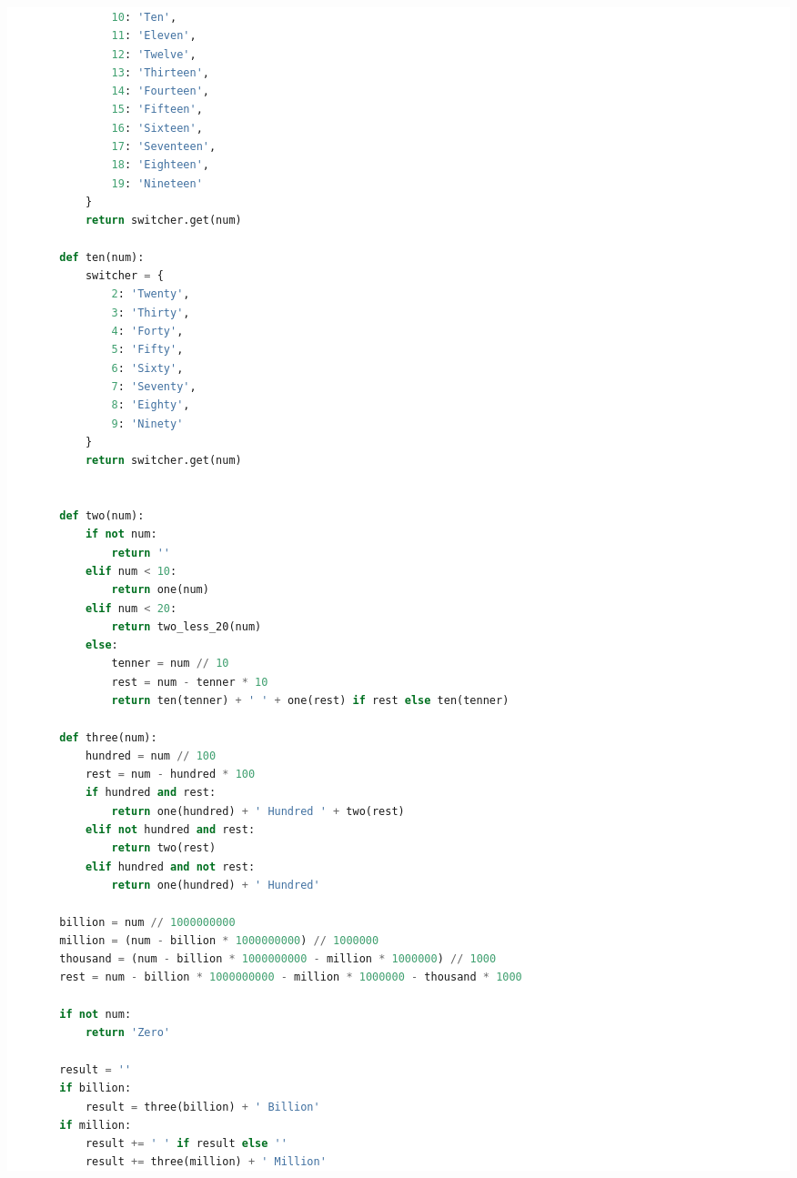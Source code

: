 ```python
                10: 'Ten',
                11: 'Eleven',
                12: 'Twelve',
                13: 'Thirteen',
                14: 'Fourteen',
                15: 'Fifteen',
                16: 'Sixteen',
                17: 'Seventeen',
                18: 'Eighteen',
                19: 'Nineteen'
            }
            return switcher.get(num)
        
        def ten(num):
            switcher = {
                2: 'Twenty',
                3: 'Thirty',
                4: 'Forty',
                5: 'Fifty',
                6: 'Sixty',
                7: 'Seventy',
                8: 'Eighty',
                9: 'Ninety'
            }
            return switcher.get(num)
        

        def two(num):
            if not num:
                return ''
            elif num < 10:
                return one(num)
            elif num < 20:
                return two_less_20(num)
            else:
                tenner = num // 10
                rest = num - tenner * 10
                return ten(tenner) + ' ' + one(rest) if rest else ten(tenner)
        
        def three(num):
            hundred = num // 100
            rest = num - hundred * 100
            if hundred and rest:
                return one(hundred) + ' Hundred ' + two(rest) 
            elif not hundred and rest: 
                return two(rest)
            elif hundred and not rest:
                return one(hundred) + ' Hundred'
        
        billion = num // 1000000000
        million = (num - billion * 1000000000) // 1000000
        thousand = (num - billion * 1000000000 - million * 1000000) // 1000
        rest = num - billion * 1000000000 - million * 1000000 - thousand * 1000
        
        if not num:
            return 'Zero'
        
        result = ''
        if billion:        
            result = three(billion) + ' Billion'
        if million:
            result += ' ' if result else ''    
            result += three(million) + ' Million'
```